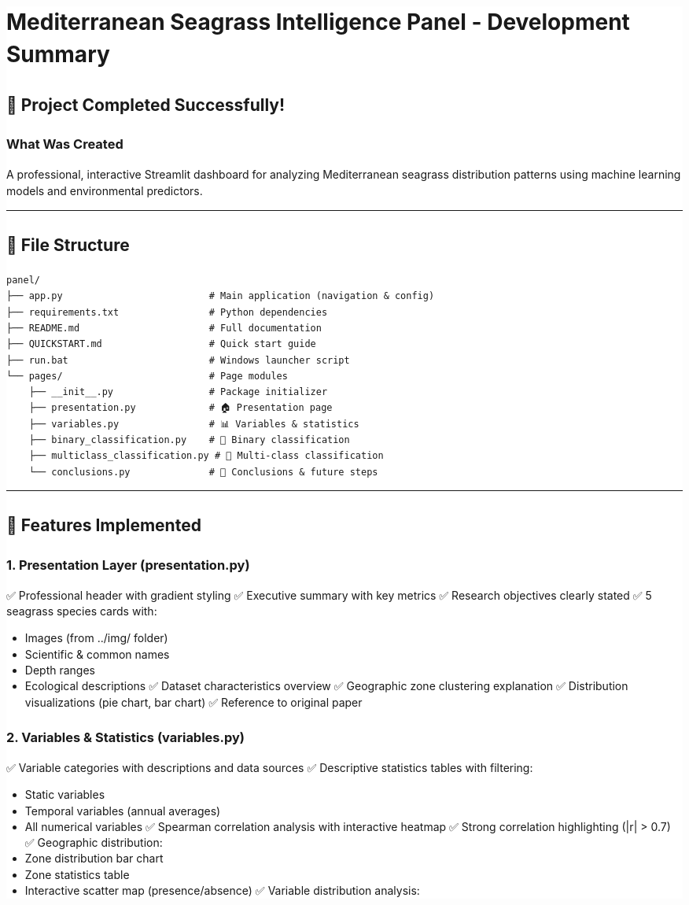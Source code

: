 # Mediterranean Seagrass Intelligence Panel - Development Summary

## 🎉 Project Completed Successfully!

### What Was Created

A professional, interactive Streamlit dashboard for analyzing Mediterranean seagrass distribution patterns using machine learning models and environmental predictors.

---

## 📁 File Structure

```
panel/
├── app.py                          # Main application (navigation & config)
├── requirements.txt                # Python dependencies
├── README.md                       # Full documentation
├── QUICKSTART.md                   # Quick start guide
├── run.bat                         # Windows launcher script
└── pages/                          # Page modules
    ├── __init__.py                 # Package initializer
    ├── presentation.py             # 🏠 Presentation page
    ├── variables.py                # 📊 Variables & statistics
    ├── binary_classification.py    # 🎯 Binary classification
    ├── multiclass_classification.py # 🔢 Multi-class classification
    └── conclusions.py              # 📝 Conclusions & future steps
```

---

## 🎨 Features Implemented

### 1. Presentation Layer (presentation.py)
✅ Professional header with gradient styling
✅ Executive summary with key metrics
✅ Research objectives clearly stated
✅ 5 seagrass species cards with:
   - Images (from ../img/ folder)
   - Scientific & common names
   - Depth ranges
   - Ecological descriptions
✅ Dataset characteristics overview
✅ Geographic zone clustering explanation
✅ Distribution visualizations (pie chart, bar chart)
✅ Reference to original paper

### 2. Variables & Statistics (variables.py)
✅ Variable categories with descriptions and data sources
✅ Descriptive statistics tables with filtering:
   - Static variables
   - Temporal variables (annual averages)
   - All numerical variables
✅ Spearman correlation analysis with interactive heatmap
✅ Strong correlation highlighting (|r| > 0.7)
✅ Geographic distribution:
   - Zone distribution bar chart
   - Zone statistics table
   - Interactive scatter map (presence/absence)
✅ Variable distribution analysis: